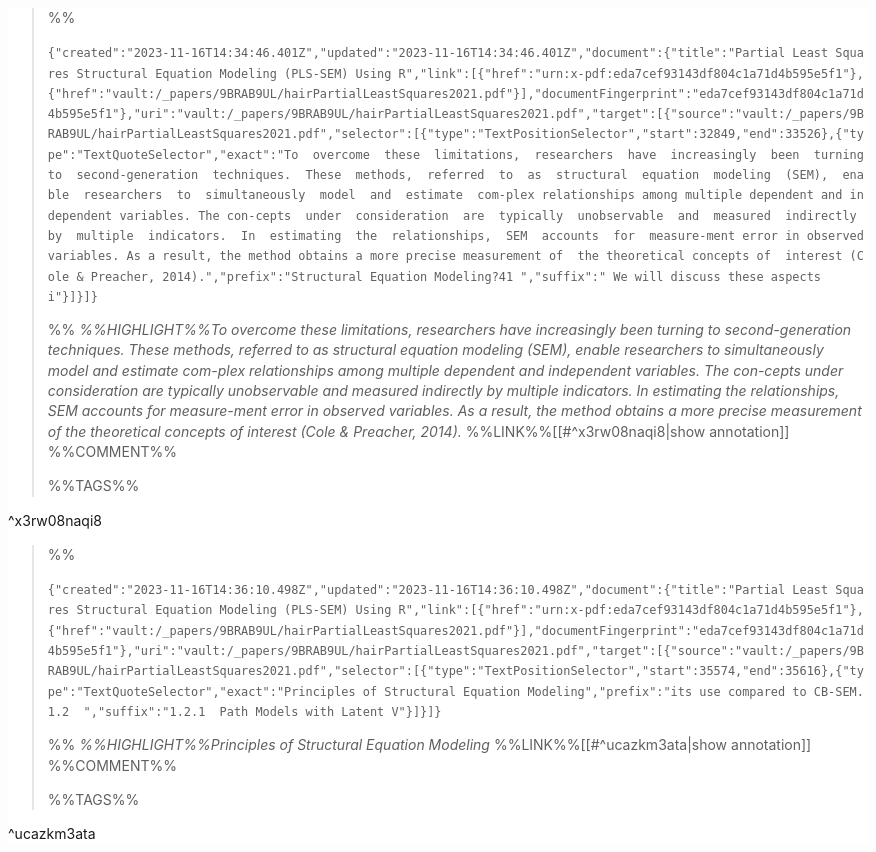 
>%%
>```annotation-json
>{"created":"2023-11-16T14:34:46.401Z","updated":"2023-11-16T14:34:46.401Z","document":{"title":"Partial Least Squares Structural Equation Modeling (PLS-SEM) Using R","link":[{"href":"urn:x-pdf:eda7cef93143df804c1a71d4b595e5f1"},{"href":"vault:/_papers/9BRAB9UL/hairPartialLeastSquares2021.pdf"}],"documentFingerprint":"eda7cef93143df804c1a71d4b595e5f1"},"uri":"vault:/_papers/9BRAB9UL/hairPartialLeastSquares2021.pdf","target":[{"source":"vault:/_papers/9BRAB9UL/hairPartialLeastSquares2021.pdf","selector":[{"type":"TextPositionSelector","start":32849,"end":33526},{"type":"TextQuoteSelector","exact":"To  overcome  these  limitations,  researchers  have  increasingly  been  turning  to  second-generation  techniques.  These  methods,  referred  to  as  structural  equation  modeling  (SEM),  enable  researchers  to  simultaneously  model  and  estimate  com-plex relationships among multiple dependent and independent variables. The con-cepts  under  consideration  are  typically  unobservable  and  measured  indirectly  by  multiple  indicators.  In  estimating  the  relationships,  SEM  accounts  for  measure-ment error in observed variables. As a result, the method obtains a more precise measurement of  the theoretical concepts of  interest (Cole & Preacher, 2014).","prefix":"Structural Equation Modeling?41 ","suffix":" We will discuss these aspects i"}]}]}
>```
>%%
>*%%HIGHLIGHT%%To  overcome  these  limitations,  researchers  have  increasingly  been  turning  to  second-generation  techniques.  These  methods,  referred  to  as  structural  equation  modeling  (SEM),  enable  researchers  to  simultaneously  model  and  estimate  com-plex relationships among multiple dependent and independent variables. The con-cepts  under  consideration  are  typically  unobservable  and  measured  indirectly  by  multiple  indicators.  In  estimating  the  relationships,  SEM  accounts  for  measure-ment error in observed variables. As a result, the method obtains a more precise measurement of  the theoretical concepts of  interest (Cole & Preacher, 2014).*
>%%LINK%%[[#^x3rw08naqi8|show annotation]]
>%%COMMENT%%
>
>%%TAGS%%
>
^x3rw08naqi8


>%%
>```annotation-json
>{"created":"2023-11-16T14:36:10.498Z","updated":"2023-11-16T14:36:10.498Z","document":{"title":"Partial Least Squares Structural Equation Modeling (PLS-SEM) Using R","link":[{"href":"urn:x-pdf:eda7cef93143df804c1a71d4b595e5f1"},{"href":"vault:/_papers/9BRAB9UL/hairPartialLeastSquares2021.pdf"}],"documentFingerprint":"eda7cef93143df804c1a71d4b595e5f1"},"uri":"vault:/_papers/9BRAB9UL/hairPartialLeastSquares2021.pdf","target":[{"source":"vault:/_papers/9BRAB9UL/hairPartialLeastSquares2021.pdf","selector":[{"type":"TextPositionSelector","start":35574,"end":35616},{"type":"TextQuoteSelector","exact":"Principles of Structural Equation Modeling","prefix":"its use compared to CB-SEM.1.2  ","suffix":"1.2.1  Path Models with Latent V"}]}]}
>```
>%%
>*%%HIGHLIGHT%%Principles of Structural Equation Modeling*
>%%LINK%%[[#^ucazkm3ata|show annotation]]
>%%COMMENT%%
>
>%%TAGS%%
>
^ucazkm3ata
